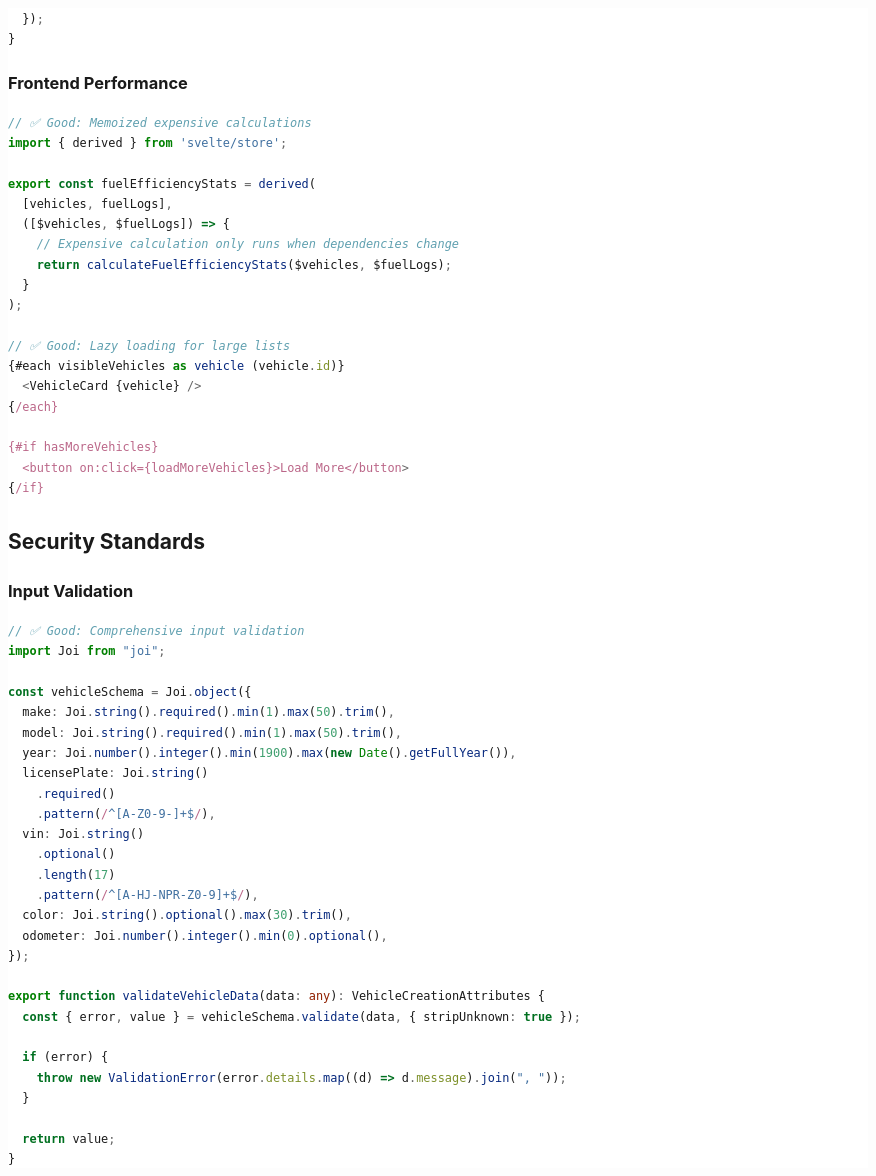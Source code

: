 ```typescript
  });
}
```

### Frontend Performance

```typescript
// ✅ Good: Memoized expensive calculations
import { derived } from 'svelte/store';

export const fuelEfficiencyStats = derived(
  [vehicles, fuelLogs],
  ([$vehicles, $fuelLogs]) => {
    // Expensive calculation only runs when dependencies change
    return calculateFuelEfficiencyStats($vehicles, $fuelLogs);
  }
);

// ✅ Good: Lazy loading for large lists
{#each visibleVehicles as vehicle (vehicle.id)}
  <VehicleCard {vehicle} />
{/each}

{#if hasMoreVehicles}
  <button on:click={loadMoreVehicles}>Load More</button>
{/if}
```

## Security Standards

### Input Validation

```typescript
// ✅ Good: Comprehensive input validation
import Joi from "joi";

const vehicleSchema = Joi.object({
  make: Joi.string().required().min(1).max(50).trim(),
  model: Joi.string().required().min(1).max(50).trim(),
  year: Joi.number().integer().min(1900).max(new Date().getFullYear()),
  licensePlate: Joi.string()
    .required()
    .pattern(/^[A-Z0-9-]+$/),
  vin: Joi.string()
    .optional()
    .length(17)
    .pattern(/^[A-HJ-NPR-Z0-9]+$/),
  color: Joi.string().optional().max(30).trim(),
  odometer: Joi.number().integer().min(0).optional(),
});

export function validateVehicleData(data: any): VehicleCreationAttributes {
  const { error, value } = vehicleSchema.validate(data, { stripUnknown: true });

  if (error) {
    throw new ValidationError(error.details.map((d) => d.message).join(", "));
  }

  return value;
}
```


  [key: string]: any;